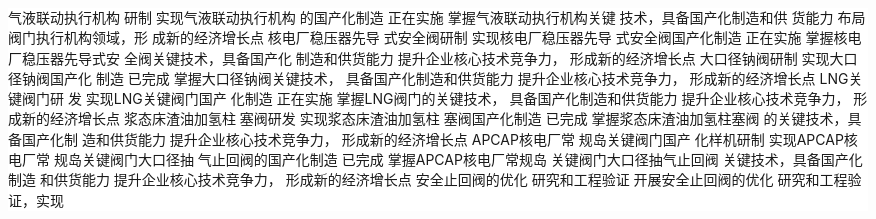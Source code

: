 气液联动执行机构
研制
实现气液联动执行机构
的国产化制造
正在实施
掌握气液联动执行机构关键
技术，具备国产化制造和供
货能力
布局阀门执行机构领域，形
成新的经济增长点
核电厂稳压器先导
式安全阀研制
实现核电厂稳压器先导
式安全阀国产化制造
正在实施
掌握核电厂稳压器先导式安
全阀关键技术，具备国产化
制造和供货能力
提升企业核心技术竞争力，
形成新的经济增长点
大口径钠阀研制
实现大口径钠阀国产化
制造
已完成
掌握大口径钠阀关键技术，
具备国产化制造和供货能力
提升企业核心技术竞争力，
形成新的经济增长点
LNG关键阀门研
发
实现LNG关键阀门国产
化制造
正在实施
掌握LNG阀门的关键技术，
具备国产化制造和供货能力
提升企业核心技术竞争力，
形成新的经济增长点
浆态床渣油加氢柱
塞阀研发
实现浆态床渣油加氢柱
塞阀国产化制造
已完成
掌握浆态床渣油加氢柱塞阀
的关键技术，具备国产化制
造和供货能力
提升企业核心技术竞争力，
形成新的经济增长点
APCAP核电厂常
规岛关键阀门国产
化样机研制
实现APCAP核电厂常
规岛关键阀门大口径抽
气止回阀的国产化制造
已完成
掌握APCAP核电厂常规岛
关键阀门大口径抽气止回阀
关键技术，具备国产化制造
和供货能力
提升企业核心技术竞争力，
形成新的经济增长点
安全止回阀的优化
研究和工程验证
开展安全止回阀的优化
研究和工程验证，实现